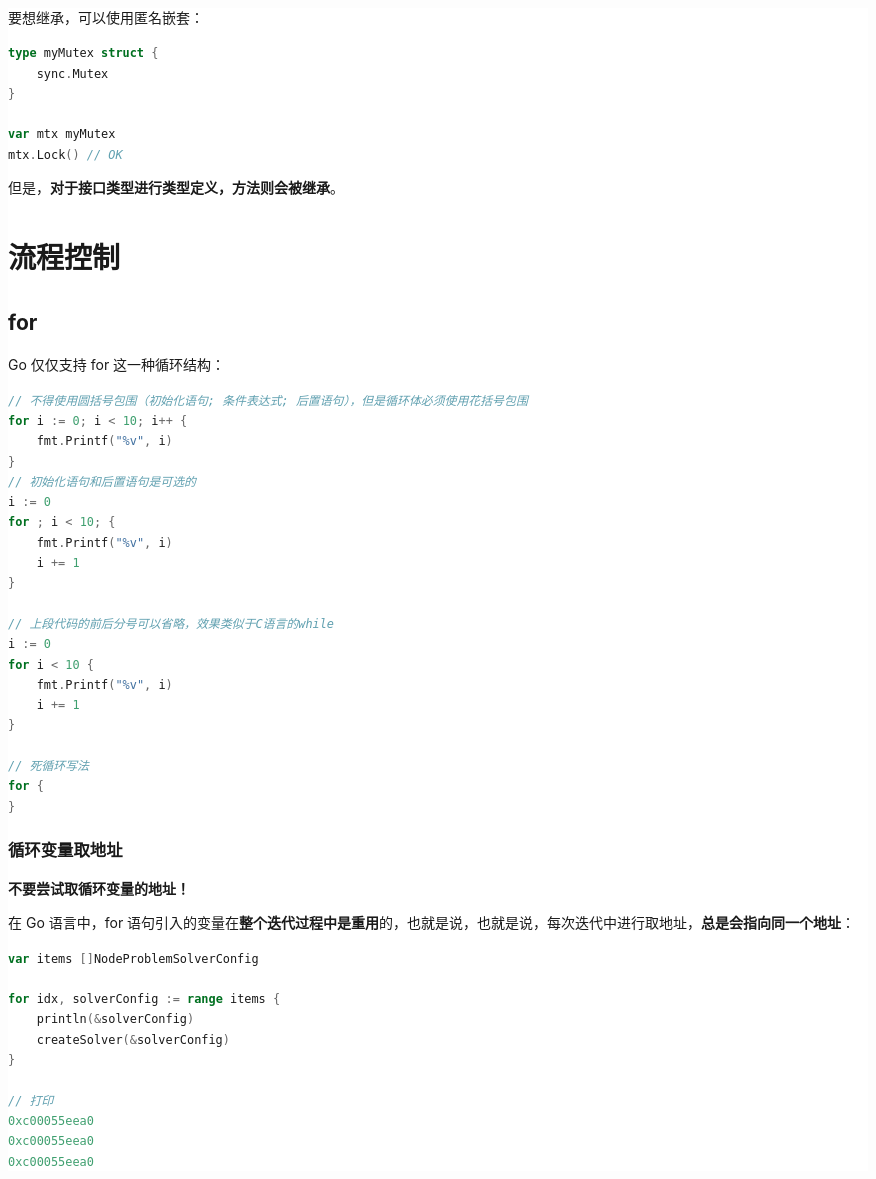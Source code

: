 要想继承，可以使用匿名嵌套：

```go
type myMutex struct {  
    sync.Mutex
}
 
var mtx myMutex
mtx.Lock() // OK
```

但是，**对于接口类型进行类型定义，方法则会被继承**。

# 流程控制

## for

Go 仅仅支持 for 这一种循环结构：

```go
// 不得使用圆括号包围（初始化语句; 条件表达式; 后置语句），但是循环体必须使用花括号包围
for i := 0; i < 10; i++ {
    fmt.Printf("%v", i)
}
// 初始化语句和后置语句是可选的
i := 0
for ; i < 10; {
    fmt.Printf("%v", i)
    i += 1
}
 
// 上段代码的前后分号可以省略，效果类似于C语言的while
i := 0
for i < 10 {
    fmt.Printf("%v", i)
    i += 1
}
 
// 死循环写法
for {
}
```

### 循环变量取地址

**不要尝试取循环变量的地址！**

在 Go 语言中，for 语句引入的变量在**整个迭代过程中是重用**的，也就是说，也就是说，每次迭代中进行取地址，**总是会指向同一个地址**：

```go
var items []NodeProblemSolverConfig
 
for idx, solverConfig := range items {
    println(&solverConfig)
    createSolver(&solverConfig)
}
 
// 打印
0xc00055eea0
0xc00055eea0
0xc00055eea0
```
